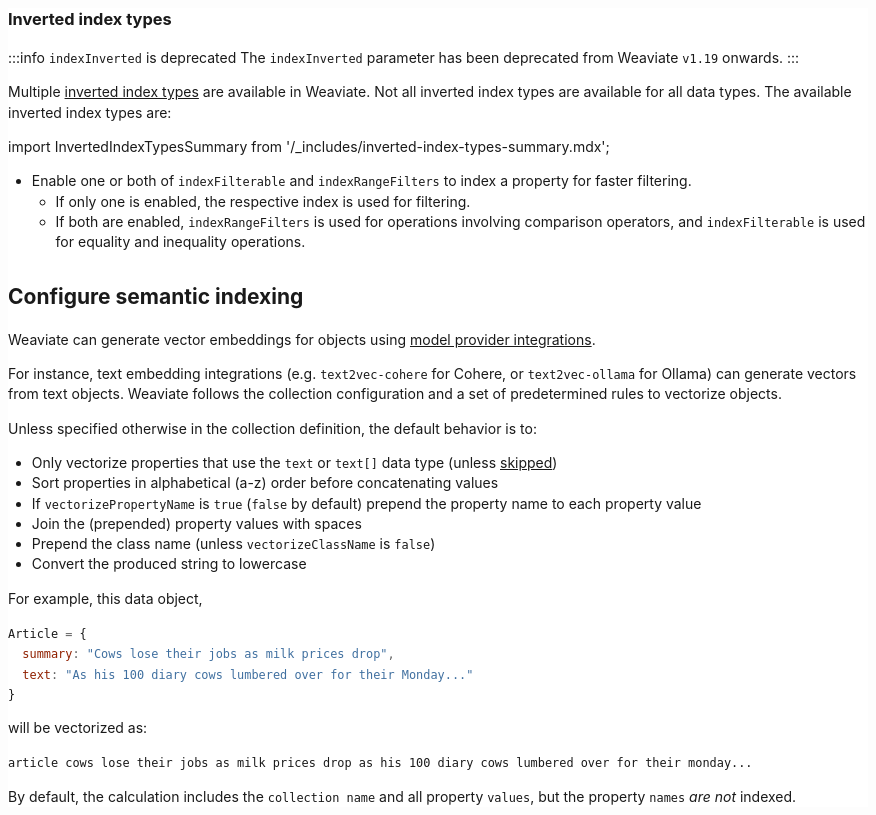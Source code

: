 ### Inverted index types

:::info `indexInverted` is deprecated
The `indexInverted` parameter has been deprecated from Weaviate `v1.19` onwards.
:::

Multiple [inverted index types](../../concepts/indexing.md#inverted-indexes) are available in Weaviate. Not all inverted index types are available for all data types. The available inverted index types are:

import InvertedIndexTypesSummary from '/_includes/inverted-index-types-summary.mdx';

<InvertedIndexTypesSummary/>

- Enable one or both of `indexFilterable` and `indexRangeFilters` to index a property for faster filtering.
    - If only one is enabled, the respective index is used for filtering.
    - If both are enabled, `indexRangeFilters` is used for operations involving comparison operators, and `indexFilterable` is used for equality and inequality operations.

## Configure semantic indexing

Weaviate can generate vector embeddings for objects using [model provider integrations](/developers/weaviate/model-providers/).

For instance, text embedding integrations (e.g. `text2vec-cohere` for Cohere, or `text2vec-ollama` for Ollama) can generate vectors from text objects. Weaviate follows the collection configuration and a set of predetermined rules to vectorize objects.

Unless specified otherwise in the collection definition, the default behavior is to:

- Only vectorize properties that use the `text` or `text[]` data type (unless [skipped](/developers/weaviate/manage-data/collections#property-level-module-settings))
- Sort properties in alphabetical (a-z) order before concatenating values
- If `vectorizePropertyName` is `true` (`false` by default) prepend the property name to each property value
- Join the (prepended) property values with spaces
- Prepend the class name (unless `vectorizeClassName` is `false`)
- Convert the produced string to lowercase

For example, this data object,

```js
Article = {
  summary: "Cows lose their jobs as milk prices drop",
  text: "As his 100 diary cows lumbered over for their Monday..."
}
```

will be vectorized as:

```md
article cows lose their jobs as milk prices drop as his 100 diary cows lumbered over for their monday...
```

By default, the calculation includes the  `collection name` and all property `values`, but the property `names` *are not* indexed.
